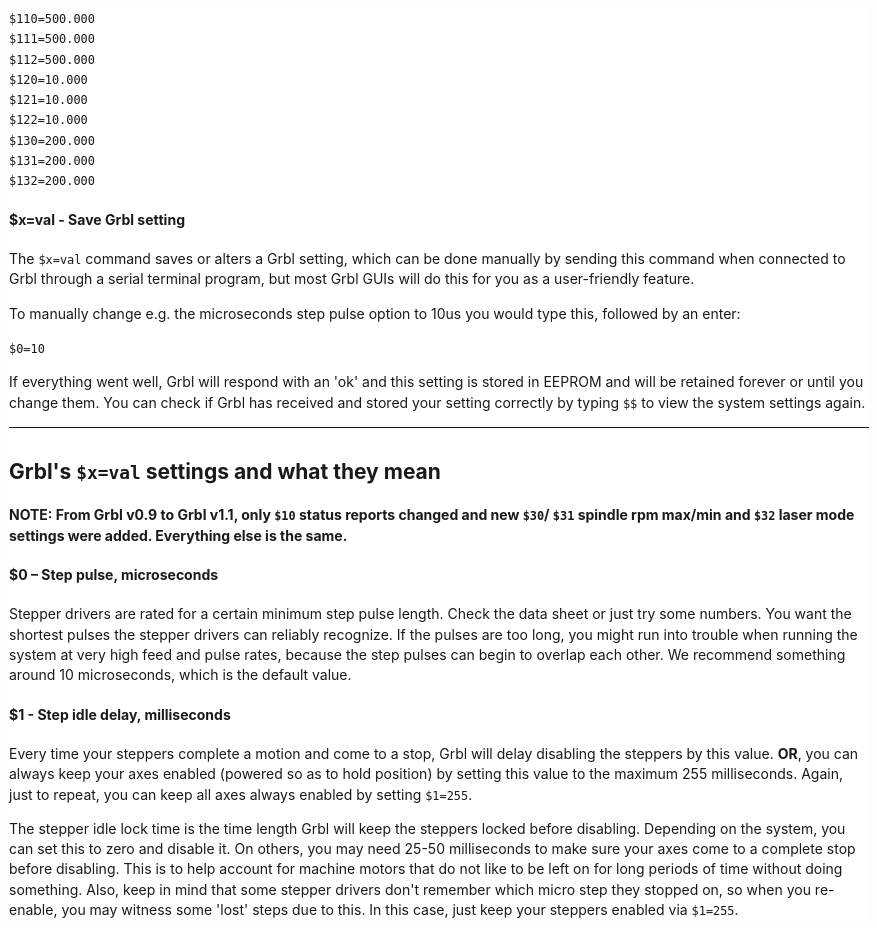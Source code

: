 ```
$110=500.000
$111=500.000
$112=500.000
$120=10.000
$121=10.000
$122=10.000
$130=200.000
$131=200.000
$132=200.000
```

#### $x=val - Save Grbl setting

The `$x=val` command saves or alters a Grbl setting, which can be done manually by sending this command when connected to Grbl through a serial terminal program, but most Grbl GUIs will do this for you as a user-friendly feature.

To manually change e.g. the microseconds step pulse option to 10us you would type this, followed by an enter:
```
$0=10
```
If everything went well, Grbl will respond with an 'ok' and this setting is stored in EEPROM and will be retained forever or until you change them. You can check if Grbl has received and stored your setting correctly by typing `$$` to view the system settings again.


***

## Grbl's `$x=val` settings and what they mean

**NOTE: From Grbl v0.9 to Grbl v1.1, only `$10` status reports changed and new `$30`/ `$31` spindle rpm max/min and `$32` laser mode settings were added. Everything else is the same.**

#### $0 – Step pulse, microseconds

Stepper drivers are rated for a certain minimum step pulse length. Check the data sheet or just try some numbers. You want the shortest pulses the stepper drivers can reliably recognize. If the pulses are too long, you might run into trouble when running the system at very high feed and pulse rates, because the step pulses can begin to overlap each other. We recommend something around 10 microseconds, which is the default value.

#### $1 - Step idle delay, milliseconds

Every time your steppers complete a motion and come to a stop, Grbl will delay disabling the steppers by this value. **OR**, you can always keep your axes enabled (powered so as to hold position) by setting this value to the maximum 255 milliseconds. Again, just to repeat, you can keep all axes always enabled by setting `$1=255`.

The stepper idle lock time is the time length Grbl will keep the steppers locked before disabling. Depending on the system, you can set this to zero and disable it. On others, you may need 25-50 milliseconds to make sure your axes come to a complete stop before disabling. This is to help account for machine motors that do not like to be left on for long periods of time without doing something. Also, keep in mind that some stepper drivers don't remember which micro step they stopped on, so when you re-enable, you may witness some 'lost' steps due to this. In this case, just keep your steppers enabled via `$1=255`.
